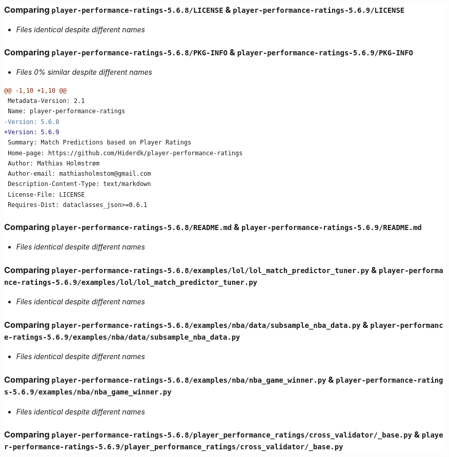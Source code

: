 ### Comparing `player-performance-ratings-5.6.8/LICENSE` & `player-performance-ratings-5.6.9/LICENSE`

 * *Files identical despite different names*

### Comparing `player-performance-ratings-5.6.8/PKG-INFO` & `player-performance-ratings-5.6.9/PKG-INFO`

 * *Files 0% similar despite different names*

```diff
@@ -1,10 +1,10 @@
 Metadata-Version: 2.1
 Name: player-performance-ratings
-Version: 5.6.8
+Version: 5.6.9
 Summary: Match Predictions based on Player Ratings
 Home-page: https://github.com/Hiderdk/player-performance-ratings
 Author: Mathias Holmstrøm
 Author-email: mathiasholmstom@gmail.com
 Description-Content-Type: text/markdown
 License-File: LICENSE
 Requires-Dist: dataclasses_json>=0.6.1
```

### Comparing `player-performance-ratings-5.6.8/README.md` & `player-performance-ratings-5.6.9/README.md`

 * *Files identical despite different names*

### Comparing `player-performance-ratings-5.6.8/examples/lol/lol_match_predictor_tuner.py` & `player-performance-ratings-5.6.9/examples/lol/lol_match_predictor_tuner.py`

 * *Files identical despite different names*

### Comparing `player-performance-ratings-5.6.8/examples/nba/data/subsample_nba_data.py` & `player-performance-ratings-5.6.9/examples/nba/data/subsample_nba_data.py`

 * *Files identical despite different names*

### Comparing `player-performance-ratings-5.6.8/examples/nba/nba_game_winner.py` & `player-performance-ratings-5.6.9/examples/nba/nba_game_winner.py`

 * *Files identical despite different names*

### Comparing `player-performance-ratings-5.6.8/player_performance_ratings/cross_validator/_base.py` & `player-performance-ratings-5.6.9/player_performance_ratings/cross_validator/_base.py`
